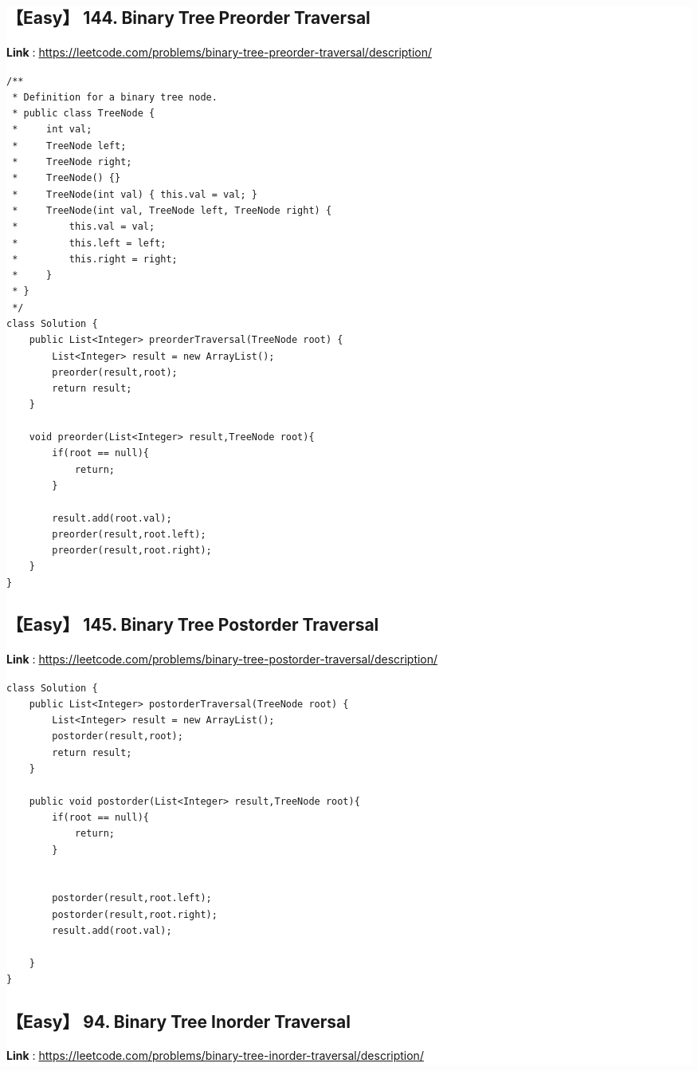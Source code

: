 ## 【Easy】 144. Binary Tree Preorder Traversal
**Link** : https://leetcode.com/problems/binary-tree-preorder-traversal/description/
```
/**
 * Definition for a binary tree node.
 * public class TreeNode {
 *     int val;
 *     TreeNode left;
 *     TreeNode right;
 *     TreeNode() {}
 *     TreeNode(int val) { this.val = val; }
 *     TreeNode(int val, TreeNode left, TreeNode right) {
 *         this.val = val;
 *         this.left = left;
 *         this.right = right;
 *     }
 * }
 */
class Solution {
    public List<Integer> preorderTraversal(TreeNode root) {
        List<Integer> result = new ArrayList();
        preorder(result,root);
        return result;
    }

    void preorder(List<Integer> result,TreeNode root){
        if(root == null){
            return;
        }

        result.add(root.val);
        preorder(result,root.left);
        preorder(result,root.right);
    }
}
```
## 【Easy】 145. Binary Tree Postorder Traversal
**Link** : https://leetcode.com/problems/binary-tree-postorder-traversal/description/
```
class Solution {
    public List<Integer> postorderTraversal(TreeNode root) {
        List<Integer> result = new ArrayList();
        postorder(result,root);
        return result;
    }

    public void postorder(List<Integer> result,TreeNode root){
        if(root == null){
            return;
        }


        postorder(result,root.left);
        postorder(result,root.right);
        result.add(root.val);

    }
}
```
## 【Easy】 94. Binary Tree Inorder Traversal
**Link** : https://leetcode.com/problems/binary-tree-inorder-traversal/description/